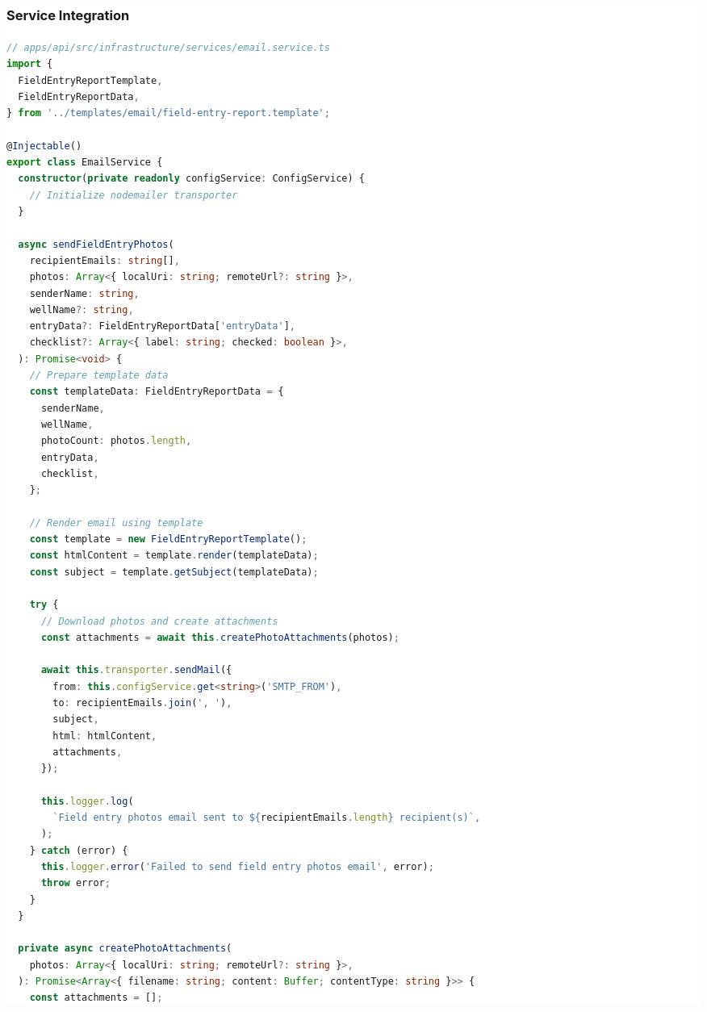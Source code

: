 ### Service Integration

```typescript
// apps/api/src/infrastructure/services/email.service.ts
import {
  FieldEntryReportTemplate,
  FieldEntryReportData,
} from '../templates/email/field-entry-report.template';

@Injectable()
export class EmailService {
  constructor(private readonly configService: ConfigService) {
    // Initialize nodemailer transporter
  }

  async sendFieldEntryPhotos(
    recipientEmails: string[],
    photos: Array<{ localUri: string; remoteUrl?: string }>,
    senderName: string,
    wellName?: string,
    entryData?: FieldEntryReportData['entryData'],
    checklist?: Array<{ label: string; checked: boolean }>,
  ): Promise<void> {
    // Prepare template data
    const templateData: FieldEntryReportData = {
      senderName,
      wellName,
      photoCount: photos.length,
      entryData,
      checklist,
    };

    // Render email using template
    const template = new FieldEntryReportTemplate();
    const htmlContent = template.render(templateData);
    const subject = template.getSubject(templateData);

    try {
      // Download photos and create attachments
      const attachments = await this.createPhotoAttachments(photos);

      await this.transporter.sendMail({
        from: this.configService.get<string>('SMTP_FROM'),
        to: recipientEmails.join(', '),
        subject,
        html: htmlContent,
        attachments,
      });

      this.logger.log(
        `Field entry photos email sent to ${recipientEmails.length} recipient(s)`,
      );
    } catch (error) {
      this.logger.error('Failed to send field entry photos email', error);
      throw error;
    }
  }

  private async createPhotoAttachments(
    photos: Array<{ localUri: string; remoteUrl?: string }>,
  ): Promise<Array<{ filename: string; content: Buffer; contentType: string }>> {
    const attachments = [];

```